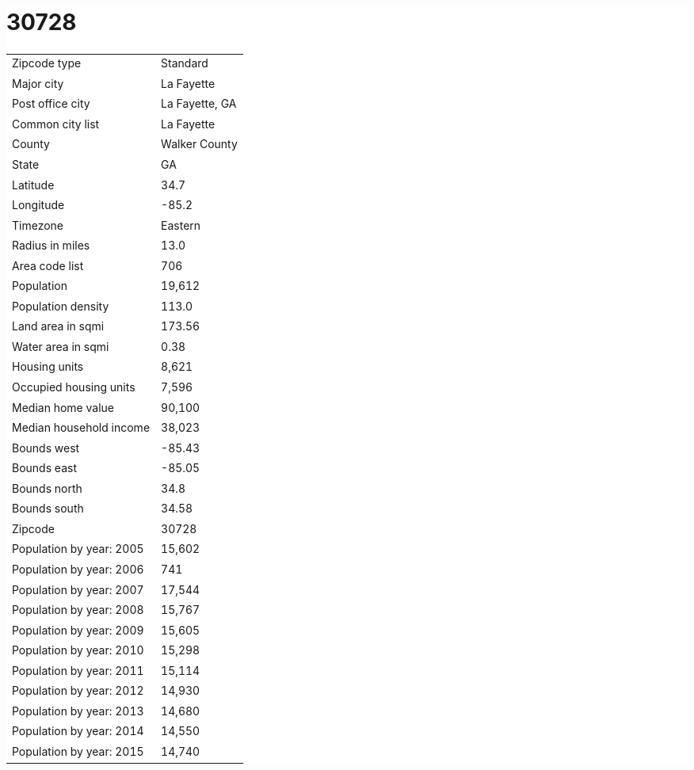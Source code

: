 30728
=====
|||
|--|--|
|Zipcode type|Standard|
|Major city|La Fayette|
|Post office city|La Fayette, GA|
|Common city list|La Fayette|
|County|Walker County|
|State|GA|
|Latitude|34.7|
|Longitude|-85.2|
|Timezone|Eastern|
|Radius in miles|13.0|
|Area code list|706|
|Population|19,612|
|Population density|113.0|
|Land area in sqmi|173.56|
|Water area in sqmi|0.38|
|Housing units|8,621|
|Occupied housing units|7,596|
|Median home value|90,100|
|Median household income|38,023|
|Bounds west|-85.43|
|Bounds east|-85.05|
|Bounds north|34.8|
|Bounds south|34.58|
|Zipcode|30728|
|Population by year: 2005|15,602|
|Population by year: 2006|741|
|Population by year: 2007|17,544|
|Population by year: 2008|15,767|
|Population by year: 2009|15,605|
|Population by year: 2010|15,298|
|Population by year: 2011|15,114|
|Population by year: 2012|14,930|
|Population by year: 2013|14,680|
|Population by year: 2014|14,550|
|Population by year: 2015|14,740|